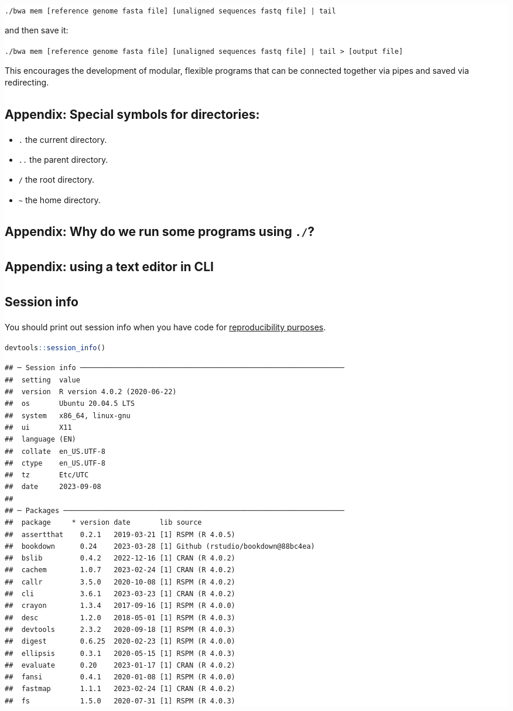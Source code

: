 ```
./bwa mem [reference genome fasta file] [unaligned sequences fastq file] | tail
```

and then save it:

```
./bwa mem [reference genome fasta file] [unaligned sequences fastq file] | tail > [output file]
```

This encourages the development of modular, flexible programs that can be connected together via pipes and saved via redirecting.

## Appendix: Special symbols for directories:

-   `.` the current directory.

-   `..` the parent directory.

-   `/` the root directory.

-   `~` the home directory.

## Appendix: Why do we run some programs using `./`?

## Appendix: using a text editor in CLI


## Session info

You should print out session info when you have code for [reproducibility purposes](https://jhudatascience.org/Reproducibility_in_Cancer_Informatics/managing-package-versions.html).


```r
devtools::session_info()
```

```
## ─ Session info ───────────────────────────────────────────────────────────────
##  setting  value                       
##  version  R version 4.0.2 (2020-06-22)
##  os       Ubuntu 20.04.5 LTS          
##  system   x86_64, linux-gnu           
##  ui       X11                         
##  language (EN)                        
##  collate  en_US.UTF-8                 
##  ctype    en_US.UTF-8                 
##  tz       Etc/UTC                     
##  date     2023-09-08                  
## 
## ─ Packages ───────────────────────────────────────────────────────────────────
##  package     * version date       lib source                            
##  assertthat    0.2.1   2019-03-21 [1] RSPM (R 4.0.5)                    
##  bookdown      0.24    2023-03-28 [1] Github (rstudio/bookdown@88bc4ea) 
##  bslib         0.4.2   2022-12-16 [1] CRAN (R 4.0.2)                    
##  cachem        1.0.7   2023-02-24 [1] CRAN (R 4.0.2)                    
##  callr         3.5.0   2020-10-08 [1] RSPM (R 4.0.2)                    
##  cli           3.6.1   2023-03-23 [1] CRAN (R 4.0.2)                    
##  crayon        1.3.4   2017-09-16 [1] RSPM (R 4.0.0)                    
##  desc          1.2.0   2018-05-01 [1] RSPM (R 4.0.3)                    
##  devtools      2.3.2   2020-09-18 [1] RSPM (R 4.0.3)                    
##  digest        0.6.25  2020-02-23 [1] RSPM (R 4.0.0)                    
##  ellipsis      0.3.1   2020-05-15 [1] RSPM (R 4.0.3)                    
##  evaluate      0.20    2023-01-17 [1] CRAN (R 4.0.2)                    
##  fansi         0.4.1   2020-01-08 [1] RSPM (R 4.0.0)                    
##  fastmap       1.1.1   2023-02-24 [1] CRAN (R 4.0.2)                    
##  fs            1.5.0   2020-07-31 [1] RSPM (R 4.0.3)                    
```

[many links]: https://github.com/jhudsl/OTTR_Template